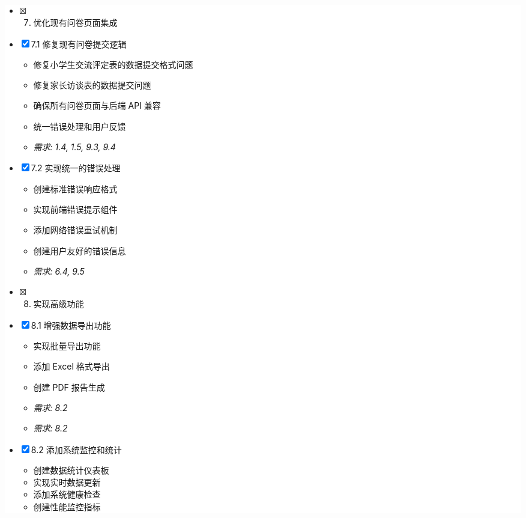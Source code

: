 - [x] 7. 优化现有问卷页面集成








- [x] 7.1 修复现有问卷提交逻辑





  - 修复小学生交流评定表的数据提交格式问题
  - 修复家长访谈表的数据提交问题

  - 确保所有问卷页面与后端 API 兼容

  - 统一错误处理和用户反馈
  - _需求: 1.4, 1.5, 9.3, 9.4_

- [x] 7.2 实现统一的错误处理





  - 创建标准错误响应格式


  - 实现前端错误提示组件


  - 添加网络错误重试机制
  - 创建用户友好的错误信息
  - _需求: 6.4, 9.5_



- [x] 8. 实现高级功能





- [x] 8.1 增强数据导出功能






  - 实现批量导出功能

  - 添加 Excel 格式导出
  - 创建 PDF 报告生成
  - _需求: 8.2_



  - _需求: 8.2_



- [x] 8.2 添加系统监控和统计



  - 创建数据统计仪表板
  - 实现实时数据更新
  - 添加系统健康检查
  - 创建性能监控指标
